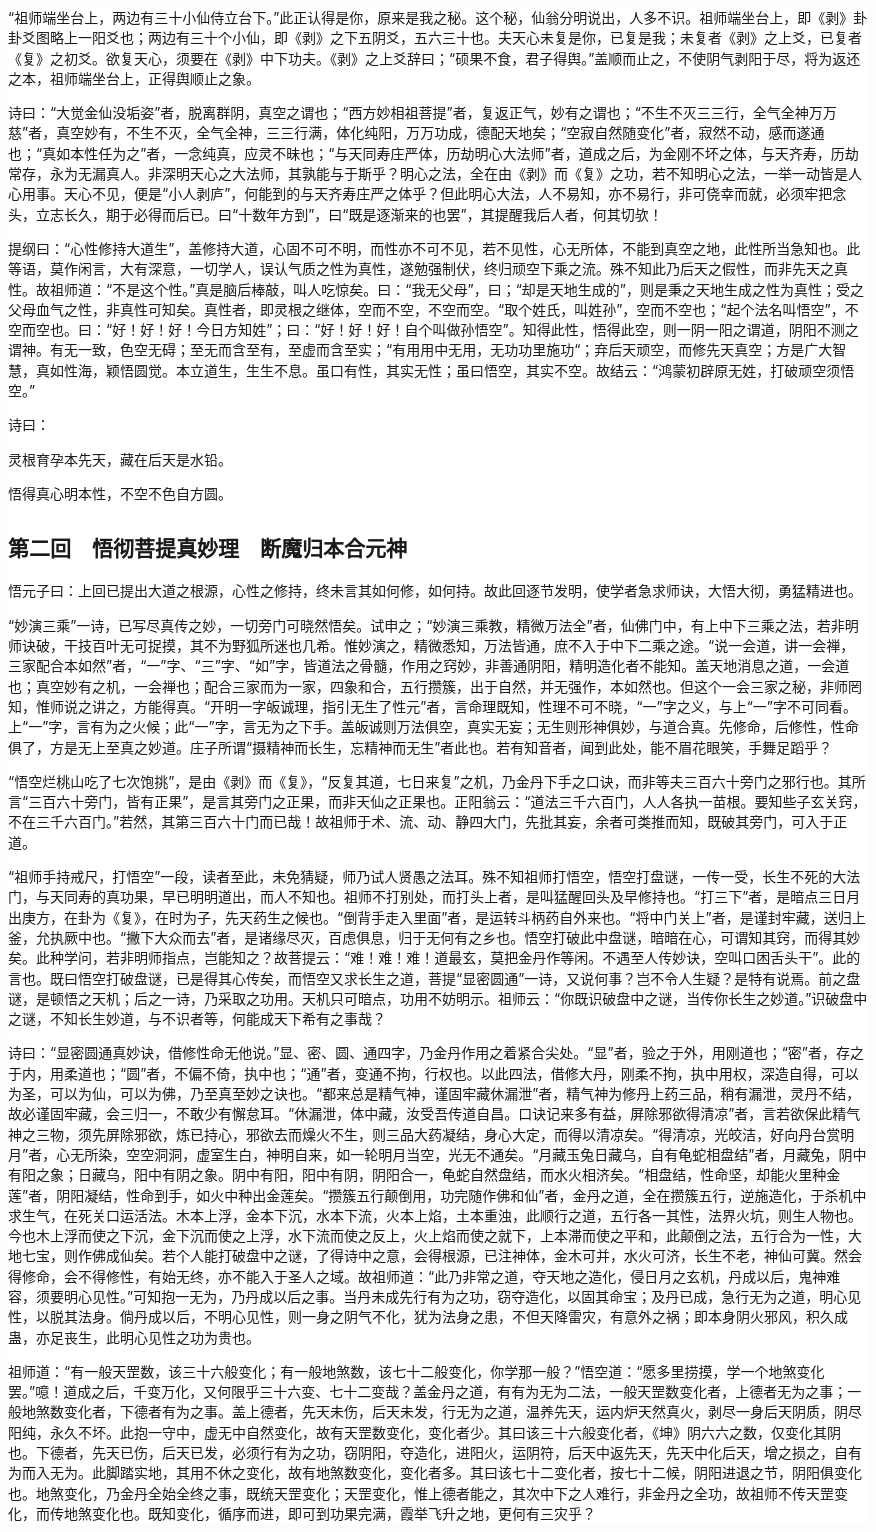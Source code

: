 “祖师端坐台上，两边有三十小仙侍立台下。”此正认得是你，原来是我之秘。这个秘，仙翁分明说出，人多不识。祖师端坐台上，即《剥》卦卦爻图略上一阳爻也；两边有三十个小仙，即《剥》之下五阴爻，五六三十也。夫天心未复是你，已复是我；未复者《剥》之上爻，已复者《复》之初爻。欲复天心，须要在《剥》中下功夫。《剥》之上爻辞曰；“硕果不食，君子得舆。”盖顺而止之，不使阴气剥阳于尽，将为返还之本，祖师端坐台上，正得舆顺止之象。  

诗曰：“大觉金仙没垢姿”者，脱离群阴，真空之谓也；“西方妙相祖菩提”者，复返正气，妙有之谓也；“不生不灭三三行，全气全神万万慈”者，真空妙有，不生不灭，全气全神，三三行满，体化纯阳，万万功成，德配天地矣；“空寂自然随变化”者，寂然不动，感而遂通也；“真如本性任为之”者，一念纯真，应灵不昧也；“与天同寿庄严体，历劫明心大法师”者，道成之后，为金刚不坏之体，与天齐寿，历劫常存，永为无漏真人。非深明天心之大法师，其孰能与于斯乎？明心之法，全在由《剥》而《复》之功，若不知明心之法，一举一动皆是人心用事。天心不见，便是“小人剥庐”，何能到的与天齐寿庄严之体乎？但此明心大法，人不易知，亦不易行，非可侥幸而就，必须牢把念头，立志长久，期于必得而后已。曰“十数年方到”，曰“既是逐渐来的也罢”，其提醒我后人者，何其切欤！  

提纲曰：“心性修持大道生”，盖修持大道，心固不可不明，而性亦不可不见，若不见性，心无所体，不能到真空之地，此性所当急知也。此等语，莫作闲言，大有深意，一切学人，误认气质之性为真性，遂勉强制伏，终归顽空下乘之流。殊不知此乃后天之假性，而非先天之真性。故祖师道：“不是这个性。”真是脑后棒敲，叫人吃惊矣。曰：“我无父母”，曰；“却是天地生成的”，则是秉之天地生成之性为真性；受之父母血气之性，非真性可知矣。真性者，即灵根之继体，空而不空，不空而空。“取个姓氏，叫姓孙”，空而不空也；“起个法名叫悟空”，不空而空也。曰：“好！好！好！今日方知姓”；曰：“好！好！好！自个叫做孙悟空”。知得此性，悟得此空，则一阴一阳之谓道，阴阳不测之谓神。有无一致，色空无碍；至无而含至有，至虚而含至实；“有用用中无用，无功功里施功“；弃后天顽空，而修先天真空；方是广大智慧，真如性海，颖悟圆觉。本立道生，生生不息。虽口有性，其实无性；虽曰悟空，其实不空。故结云：“鸿蒙初辟原无姓，打破顽空须悟空。”  

诗曰：  

灵根育孕本先天，藏在后天是水铅。  

悟得真心明本性，不空不色自方圆。  

## 第二回　悟彻菩提真妙理　断魔归本合元神  

悟元子曰：上回已提出大道之根源，心性之修持，终未言其如何修，如何持。故此回逐节发明，使学者急求师诀，大悟大彻，勇猛精进也。  

“妙演三乘”一诗，已写尽真传之妙，一切旁门可晓然悟矣。试申之；“妙演三乘教，精微万法全”者，仙佛门中，有上中下三乘之法，若非明师诀破，干技百叶无可捉摸，其不为野狐所迷也几希。惟妙演之，精微悉知，万法皆通，庶不入于中下二乘之途。“说一会道，讲一会禅，三家配合本如然”者，“一”字、“三”字、“如”字，皆道法之骨髓，作用之窍妙，非善通阴阳，精明造化者不能知。盖天地消息之道，一会道也；真空妙有之机，一会禅也；配合三家而为一家，四象和合，五行攒簇，出于自然，并无强作，本如然也。但这个一会三家之秘，非师罔知，惟师说之讲之，方能得真。“开明一字皈诚理，指引无生了性元”者，言命理既知，性理不可不晓，“一”字之义，与上“一”字不可同看。上“一”字，言有为之火候；此“一”字，言无为之下手。盖皈诚则万法俱空，真实无妄；无生则形神俱妙，与道合真。先修命，后修性，性命俱了，方是无上至真之妙道。庄子所谓“摄精神而长生，忘精神而无生”者此也。若有知音者，闻到此处，能不眉花眼笑，手舞足蹈乎？  

“悟空烂桃山吃了七次饱挑”，是由《剥》而《复》，“反复其道，七日来复”之机，乃金丹下手之口诀，而非等夫三百六十旁门之邪行也。其所言“三百六十旁门，皆有正果”，是言其旁门之正果，而非天仙之正果也。正阳翁云：“道法三千六百门，人人各执一苗根。要知些子玄关窍，不在三千六百门。”若然，其第三百六十门而已哉！故祖师于术、流、动、静四大门，先批其妄，余者可类推而知，既破其旁门，可入于正道。  

“祖师手持戒尺，打悟空”一段，读者至此，未免猜疑，师乃试人贤愚之法耳。殊不知祖师打悟空，悟空打盘谜，一传一受，长生不死的大法门，与天同寿的真功果，早已明明道出，而人不知也。祖师不打别处，而打头上者，是叫猛醒回头及早修持也。“打三下”者，是暗点三日月出庚方，在卦为《复》，在时为子，先天药生之候也。“倒背手走入里面”者，是运转斗柄药自外来也。“将中门关上”者，是谨封牢藏，送归上釜，允执厥中也。“撇下大众而去”者，是诸缘尽灭，百虑俱息，归于无何有之乡也。悟空打破此中盘谜，暗暗在心，可谓知其窍，而得其妙矣。此种学问，若非明师指点，岂能知之？故菩提云：“难！难！难！道最玄，莫把金丹作等闲。不遇至人传妙诀，空叫口困舌头干”。此的言也。既曰悟空打破盘谜，已是得其心传矣，而悟空又求长生之道，菩提“显密圆通”一诗，又说何事？岂不令人生疑？是特有说焉。前之盘谜，是顿悟之天机；后之一诗，乃采取之功用。天机只可暗点，功用不妨明示。祖师云：“你既识破盘中之谜，当传你长生之妙道。”识破盘中之谜，不知长生妙道，与不识者等，何能成天下希有之事哉？  

诗曰：“显密圆通真妙诀，借修性命无他说。”显、密、圆、通四字，乃金丹作用之着紧合尖处。“显”者，验之于外，用刚道也；“密”者，存之于内，用柔道也；“圆”者，不偏不倚，执中也；“通”者，变通不拘，行权也。以此四法，借修大丹，刚柔不拘，执中用权，深造自得，可以为圣，可以为仙，可以为佛，乃至真至妙之诀也。“都来总是精气神，谨固牢藏休漏泄”者，精气神为修丹上药三品，稍有漏泄，灵丹不结，故必谨固牢藏，会三归一，不敢少有懈怠耳。“休漏泄，体中藏，汝受吾传道自昌。口诀记来多有益，屏除邪欲得清凉”者，言若欲保此精气神之三物，须先屏除邪欲，炼已持心，邪欲去而燥火不生，则三品大药凝结，身心大定，而得以清凉矣。“得清凉，光皎洁，好向丹台赏明月”者，心无所染，空空洞洞，虚室生白，神明自来，如一轮明月当空，光无不通矣。“月藏玉兔日藏乌，自有龟蛇相盘结”者，月藏兔，阴中有阳之象；日藏乌，阳中有阴之象。阴中有阳，阳中有阴，阴阳合一，龟蛇自然盘结，而水火相济矣。“相盘结，性命坚，却能火里种金莲”者，阴阳凝结，性命到手，如火中种出金莲矣。“攒簇五行颠倒用，功完随作佛和仙”者，金丹之道，全在攒簇五行，逆施造化，于杀机中求生气，在死关口运活法。木本上浮，金本下沉，水本下流，火本上焰，土本重浊，此顺行之道，五行各一其性，法界火坑，则生人物也。今也木上浮而使之下沉，金下沉而使之上浮，水下流而使之反上，火上焰而使之就下，上本滞而使之平和，此颠倒之法，五行合为一性，大地七宝，则作佛成仙矣。若个人能打破盘中之谜，了得诗中之意，会得根源，已注神体，金木可并，水火可济，长生不老，神仙可冀。然会得修命，会不得修性，有始无终，亦不能入于圣人之域。故祖师道：“此乃非常之道，夺天地之造化，侵日月之玄机，丹成以后，鬼神难容，须要明心见性。”可知抱一无为，乃丹成以后之事。当丹未成先行有为之功，窃夺造化，以固其命宝；及丹已成，急行无为之道，明心见性，以脱其法身。倘丹成以后，不明心见性，则一身之阴气不化，犹为法身之患，不但天降雷灾，有意外之祸；即本身阴火邪风，积久成蛊，亦足丧生，此明心见性之功为贵也。  

祖师道：“有一般天罡数，该三十六般变化；有一般地煞数，该七十二般变化，你学那一般？”悟空道：“愿多里捞摸，学一个地煞变化罢。”噫！道成之后，千变万化，又何限乎三十六变、七十二变哉？盖金丹之道，有有为无为二法，一般天罡数变化者，上德者无为之事；一般地煞数变化者，下德者有为之事。盖上德者，先天未伤，后天未发，行无为之道，温养先天，运内炉天然真火，剥尽一身后天阴质，阴尽阳纯，永久不坏。此抱一守中，虚无中自然变化，故有天罡数变化，变化者少。其曰该三十六般变化者，《坤》阴六六之数，仅变化其阴也。下德者，先天已伤，后天已发，必须行有为之功，窃阴阳，夺造化，进阳火，运阴符，后天中返先天，先天中化后天，增之损之，自有为而入无为。此脚踏实地，其用不休之变化，故有地煞数变化，变化者多。其曰该七十二变化者，按七十二候，阴阳进退之节，阴阳俱变化也。地煞变化，乃金丹全始全终之事，既统天罡变化；天罡变化，惟上德者能之，其次中下之人难行，非金丹之全功，故祖师不传天罡变化，而传地煞变化也。既知变化，循序而进，即可到功果完满，霞举飞升之地，更何有三灾乎？  

